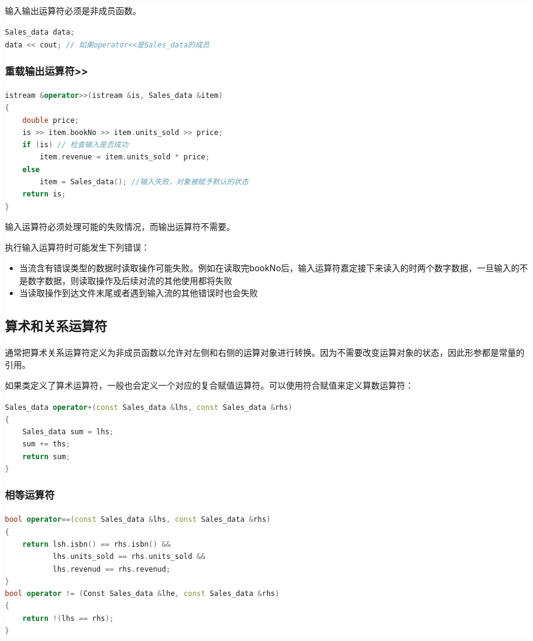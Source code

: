输入输出运算符必须是非成员函数。

```C++
Sales_data data;
data << cout; // 如果operator<<是Sales_data的成员
```

### 重载输出运算符>>

```C++
istream &operator>>(istream &is, Sales_data &item)
{
    double price;
    is >> item.bookNo >> item.units_sold >> price;
    if (is) // 检查输入是否成功
        item.revenue = item.units_sold * price;
    else
        item = Sales_data(); //输入失败，对象被赋予默认的状态
  	return is;
}
```

输入运算符必须处理可能的失败情况，而输出运算符不需要。

执行输入运算符时可能发生下列错误：

- 当流含有错误类型的数据时读取操作可能失败。例如在读取完bookNo后，输入运算符嘉定接下来读入的时两个数字数据，一旦输入的不是数字数据，则读取操作及后续对流的其他使用都将失败
- 当读取操作到达文件末尾或者遇到输入流的其他错误时也会失败

## 算术和关系运算符

通常把算术关系运算符定义为非成员函数以允许对左侧和右侧的运算对象进行转换。因为不需要改变运算对象的状态，因此形参都是常量的引用。

如果类定义了算术运算符，一般也会定义一个对应的复合赋值运算符。可以使用符合赋值来定义算数运算符：

```C++
Sales_data operator+(const Sales_data &lhs, const Sales_data &rhs)
{
    Sales_data sum = lhs;
    sum += ths;
    return sum;
}
```

### 相等运算符

```C++
bool operator==(const Sales_data &lhs, const Sales_data &rhs)
{
    return lsh.isbn() == rhs.isbn() && 
           lhs.units_sold == rhs.units_sold &&
           lhs.revenud == rhs.revenud;
}
bool operator != (Const Sales_data &lhe, const Sales_data &rhs)
{
    return !(lhs == rhs);
}
```
